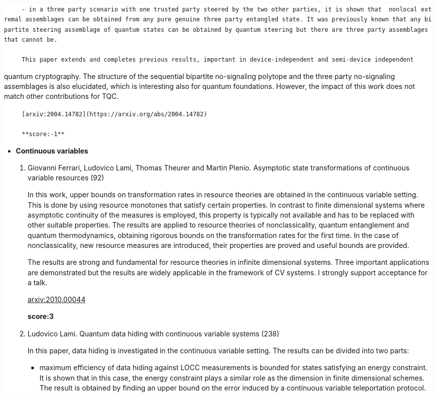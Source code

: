          - in a three party scenario with one trusted party steered by the two other parties, it is shown that  nonlocal extremal assemblages can be obtained from any pure genuine three party entangled state. It was previously known that any bipartite steering assemblage of quantum states can be obtained by quantum steering but there are three party assemblages that cannot be.

         This paper extends and completes previous results, important in device-independent and semi-device independent
quantum cryptography. The structure of the sequential bipartite no-signaling polytope and the three party no-signaling assemblages is also elucidated, which is interesting also for quantum foundations. However, the impact of this work does not match other contributions for TQC.

         [arxiv:2004.14782](https://arxiv.org/abs/2004.14782) 

         **score:-1**



  

* **Continuous variables**

    1.   Giovanni Ferrari, Ludovico Lami, Thomas Theurer and Martin Plenio. Asymptotic state transformations of continuous variable resources (92)


         In this work, upper bounds on transformation rates in resource theories are obtained in the continuous variable
setting. This is done by using resource monotones that satisfy certain properties. In contrast to finite dimensional
systems where asymptotic continuity of the measures is employed, this property is typically not available and has to be
replaced with other suitable properties. The results are applied to resource theories of nonclassicality, quantum
entanglement and quantum thermodynamics, obtaining rigorous bounds on the transformation rates for the first time. In
the case of nonclassicality, new resource measures are introduced, their properties are proved and useful bounds are
provided. 


         The results are strong and fundamental for resource theories in infinite dimensional systems. Three important
applications are demonstrated but the results are widely applicable in the framework of CV systems. I strongly support
acceptance for a talk.
  

         [arxiv:2010.00044](https://arxiv.org/abs/2010.00044)


         **score:3**


    1.   Ludovico Lami. Quantum data hiding with continuous variable systems (238)

         
         In this paper, data hiding is investigated in the continuous variable setting. The results can be divided into
two parts:

         - maximum efficiency of data hiding against LOCC measurements is bounded for states satisfying an energy
           constraint. It is shown that in this case, the energy constraint plays a similar role as the dimension in
finite dimensional schemes. The result is obtained by finding an upper bound on the error induced by a continuous variable teleportation protocol.
